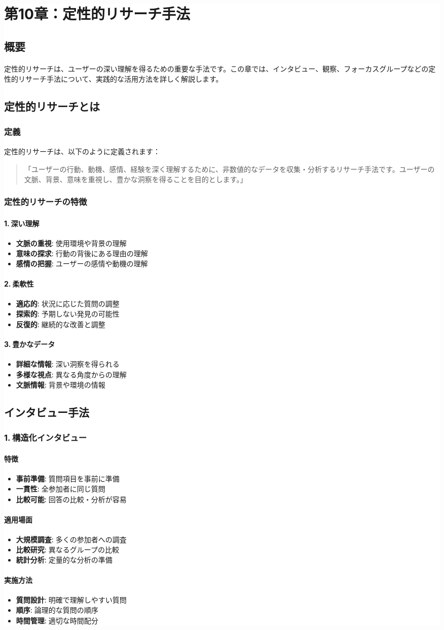 # 第10章：定性的リサーチ手法

## 概要

定性的リサーチは、ユーザーの深い理解を得るための重要な手法です。この章では、インタビュー、観察、フォーカスグループなどの定性的リサーチ手法について、実践的な活用方法を詳しく解説します。

## 定性的リサーチとは

### 定義

定性的リサーチは、以下のように定義されます：

> 「ユーザーの行動、動機、感情、経験を深く理解するために、非数値的なデータを収集・分析するリサーチ手法です。ユーザーの文脈、背景、意味を重視し、豊かな洞察を得ることを目的とします。」

### 定性的リサーチの特徴

#### 1. 深い理解
- **文脈の重視**: 使用環境や背景の理解
- **意味の探求**: 行動の背後にある理由の理解
- **感情の把握**: ユーザーの感情や動機の理解

#### 2. 柔軟性
- **適応的**: 状況に応じた質問の調整
- **探索的**: 予期しない発見の可能性
- **反復的**: 継続的な改善と調整

#### 3. 豊かなデータ
- **詳細な情報**: 深い洞察を得られる
- **多様な視点**: 異なる角度からの理解
- **文脈情報**: 背景や環境の情報

## インタビュー手法

### 1. 構造化インタビュー

#### 特徴
- **事前準備**: 質問項目を事前に準備
- **一貫性**: 全参加者に同じ質問
- **比較可能**: 回答の比較・分析が容易

#### 適用場面
- **大規模調査**: 多くの参加者への調査
- **比較研究**: 異なるグループの比較
- **統計分析**: 定量的な分析の準備

#### 実施方法
- **質問設計**: 明確で理解しやすい質問
- **順序**: 論理的な質問の順序
- **時間管理**: 適切な時間配分
